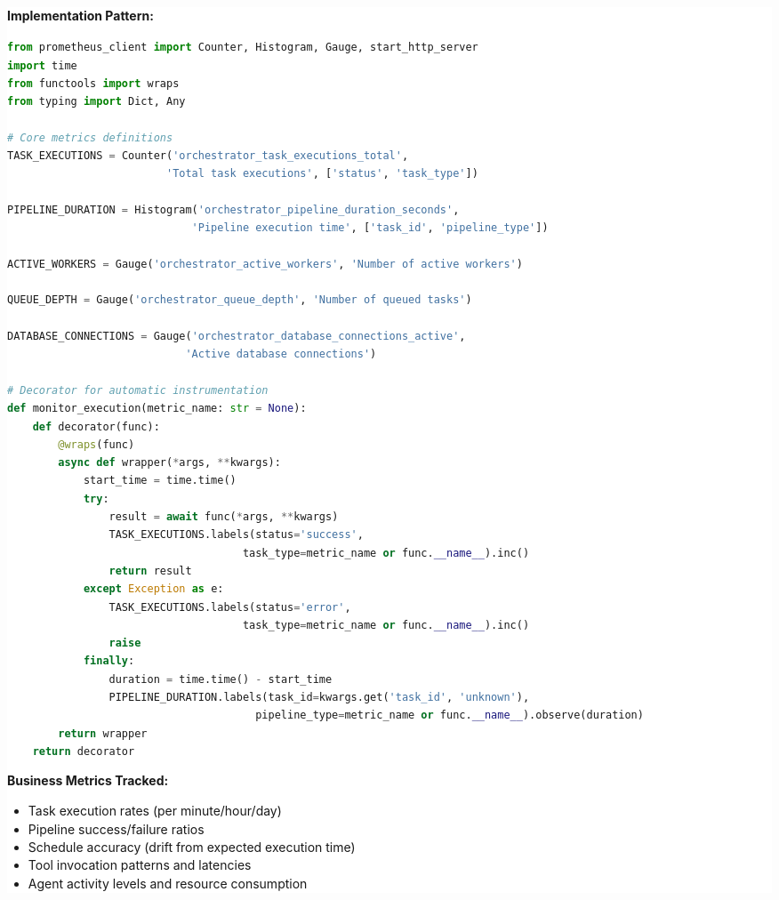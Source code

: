 **Implementation Pattern:**
```python
from prometheus_client import Counter, Histogram, Gauge, start_http_server
import time
from functools import wraps
from typing import Dict, Any

# Core metrics definitions
TASK_EXECUTIONS = Counter('orchestrator_task_executions_total', 
                         'Total task executions', ['status', 'task_type'])

PIPELINE_DURATION = Histogram('orchestrator_pipeline_duration_seconds',
                             'Pipeline execution time', ['task_id', 'pipeline_type'])

ACTIVE_WORKERS = Gauge('orchestrator_active_workers', 'Number of active workers')

QUEUE_DEPTH = Gauge('orchestrator_queue_depth', 'Number of queued tasks')

DATABASE_CONNECTIONS = Gauge('orchestrator_database_connections_active', 
                            'Active database connections')

# Decorator for automatic instrumentation
def monitor_execution(metric_name: str = None):
    def decorator(func):
        @wraps(func)
        async def wrapper(*args, **kwargs):
            start_time = time.time()
            try:
                result = await func(*args, **kwargs)
                TASK_EXECUTIONS.labels(status='success', 
                                     task_type=metric_name or func.__name__).inc()
                return result
            except Exception as e:
                TASK_EXECUTIONS.labels(status='error', 
                                     task_type=metric_name or func.__name__).inc()
                raise
            finally:
                duration = time.time() - start_time
                PIPELINE_DURATION.labels(task_id=kwargs.get('task_id', 'unknown'),
                                       pipeline_type=metric_name or func.__name__).observe(duration)
        return wrapper
    return decorator
```

**Business Metrics Tracked:**
- Task execution rates (per minute/hour/day)
- Pipeline success/failure ratios
- Schedule accuracy (drift from expected execution time)
- Tool invocation patterns and latencies
- Agent activity levels and resource consumption
